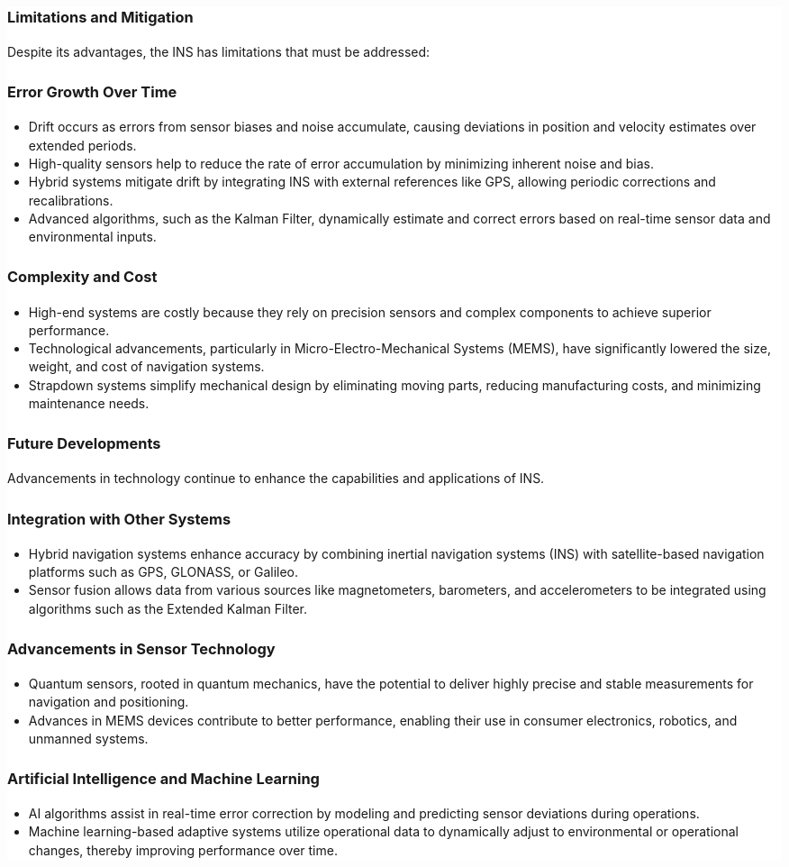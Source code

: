### Limitations and Mitigation

Despite its advantages, the INS has limitations that must be addressed:

### Error Growth Over Time

- Drift occurs as errors from sensor biases and noise accumulate, causing deviations in position and velocity estimates over extended periods.
- High-quality sensors help to reduce the rate of error accumulation by minimizing inherent noise and bias.
- Hybrid systems mitigate drift by integrating INS with external references like GPS, allowing periodic corrections and recalibrations.
- Advanced algorithms, such as the Kalman Filter, dynamically estimate and correct errors based on real-time sensor data and environmental inputs.

### Complexity and Cost

- High-end systems are costly because they rely on precision sensors and complex components to achieve superior performance.
- Technological advancements, particularly in Micro-Electro-Mechanical Systems (MEMS), have significantly lowered the size, weight, and cost of navigation systems.
- Strapdown systems simplify mechanical design by eliminating moving parts, reducing manufacturing costs, and minimizing maintenance needs.

### Future Developments

Advancements in technology continue to enhance the capabilities and applications of INS.

### Integration with Other Systems

- Hybrid navigation systems enhance accuracy by combining inertial navigation systems (INS) with satellite-based navigation platforms such as GPS, GLONASS, or Galileo.
- Sensor fusion allows data from various sources like magnetometers, barometers, and accelerometers to be integrated using algorithms such as the Extended Kalman Filter.

### Advancements in Sensor Technology

- Quantum sensors, rooted in quantum mechanics, have the potential to deliver highly precise and stable measurements for navigation and positioning.
- Advances in MEMS devices contribute to better performance, enabling their use in consumer electronics, robotics, and unmanned systems.

### Artificial Intelligence and Machine Learning

- AI algorithms assist in real-time error correction by modeling and predicting sensor deviations during operations.
- Machine learning-based adaptive systems utilize operational data to dynamically adjust to environmental or operational changes, thereby improving performance over time.
